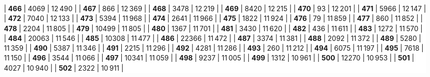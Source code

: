 | **466** | 4069                  | 12 490               |
| **467** | 866                   | 12 369               |
| **468** | 3478                  | 12 219               |
| **469** | 8420                  | 12 215               |
| **470** | 93                    | 12 201               |
| **471** | 5966                  | 12 147               |
| **472** | 7040                  | 12 133               |
| **473** | 5394                  | 11 968               |
| **474** | 2641                  | 11 966               |
| **475** | 1822                  | 11 924               |
| **476** | 79                    | 11 859               |
| **477** | 860                   | 11 852               |
| **478** | 2204                  | 11 805               |
| **479** | 10499                 | 11 805               |
| **480** | 1367                  | 11 701               |
| **481** | 3430                  | 11 620               |
| **482** | 436                   | 11 611               |
| **483** | 1272                  | 11 570               |
| **484** | 20063                 | 11 546               |
| **485** | 10308                 | 11 477               |
| **486** | 22366                 | 11 472               |
| **487** | 3374                  | 11 381               |
| **488** | 2092                  | 11 372               |
| **489** | 5280                  | 11 359               |
| **490** | 5387                  | 11 346               |
| **491** | 2215                  | 11 296               |
| **492** | 4281                  | 11 286               |
| **493** | 260                   | 11 212               |
| **494** | 6075                  | 11 197               |
| **495** | 7618                  | 11 150               |
| **496** | 3544                  | 11 066               |
| **497** | 10341                 | 11 059               |
| **498** | 9237                  | 11 005               |
| **499** | 1312                  | 10 961               |
| **500** | 12270                 | 10 953               |
| **501** | 4027                  | 10 940               |
| **502** | 2322                  | 10 911               |